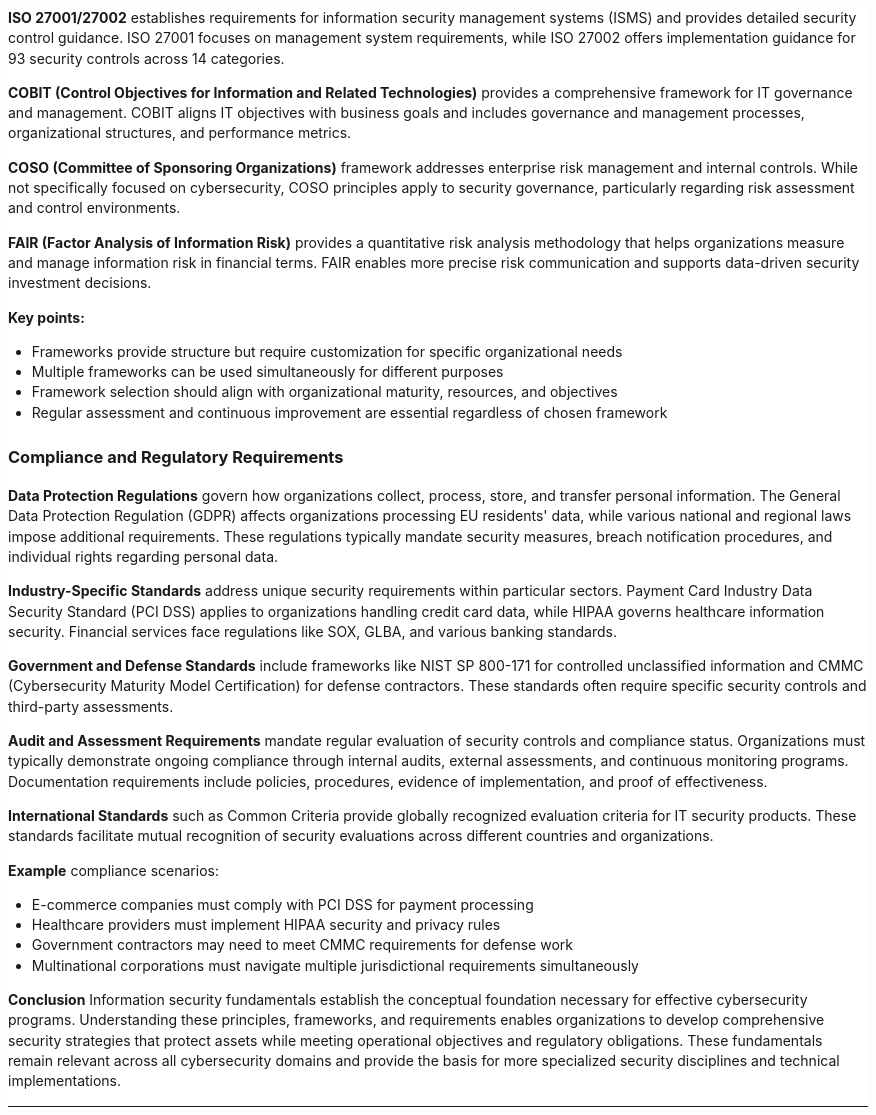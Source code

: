 **ISO 27001/27002** establishes requirements for information security management systems (ISMS) and provides detailed security control guidance. ISO 27001 focuses on management system requirements, while ISO 27002 offers implementation guidance for 93 security controls across 14 categories.

**COBIT (Control Objectives for Information and Related Technologies)** provides a comprehensive framework for IT governance and management. COBIT aligns IT objectives with business goals and includes governance and management processes, organizational structures, and performance metrics.

**COSO (Committee of Sponsoring Organizations)** framework addresses enterprise risk management and internal controls. While not specifically focused on cybersecurity, COSO principles apply to security governance, particularly regarding risk assessment and control environments.

**FAIR (Factor Analysis of Information Risk)** provides a quantitative risk analysis methodology that helps organizations measure and manage information risk in financial terms. FAIR enables more precise risk communication and supports data-driven security investment decisions.

**Key points:**
- Frameworks provide structure but require customization for specific organizational needs
- Multiple frameworks can be used simultaneously for different purposes
- Framework selection should align with organizational maturity, resources, and objectives
- Regular assessment and continuous improvement are essential regardless of chosen framework

### Compliance and Regulatory Requirements

**Data Protection Regulations** govern how organizations collect, process, store, and transfer personal information. The General Data Protection Regulation (GDPR) affects organizations processing EU residents' data, while various national and regional laws impose additional requirements. These regulations typically mandate security measures, breach notification procedures, and individual rights regarding personal data.

**Industry-Specific Standards** address unique security requirements within particular sectors. Payment Card Industry Data Security Standard (PCI DSS) applies to organizations handling credit card data, while HIPAA governs healthcare information security. Financial services face regulations like SOX, GLBA, and various banking standards.

**Government and Defense Standards** include frameworks like NIST SP 800-171 for controlled unclassified information and CMMC (Cybersecurity Maturity Model Certification) for defense contractors. These standards often require specific security controls and third-party assessments.

**Audit and Assessment Requirements** mandate regular evaluation of security controls and compliance status. Organizations must typically demonstrate ongoing compliance through internal audits, external assessments, and continuous monitoring programs. Documentation requirements include policies, procedures, evidence of implementation, and proof of effectiveness.

**International Standards** such as Common Criteria provide globally recognized evaluation criteria for IT security products. These standards facilitate mutual recognition of security evaluations across different countries and organizations.

**Example** compliance scenarios:
- E-commerce companies must comply with PCI DSS for payment processing
- Healthcare providers must implement HIPAA security and privacy rules
- Government contractors may need to meet CMMC requirements for defense work
- Multinational corporations must navigate multiple jurisdictional requirements simultaneously

**Conclusion**
Information security fundamentals establish the conceptual foundation necessary for effective cybersecurity programs. Understanding these principles, frameworks, and requirements enables organizations to develop comprehensive security strategies that protect assets while meeting operational objectives and regulatory obligations. These fundamentals remain relevant across all cybersecurity domains and provide the basis for more specialized security disciplines and technical implementations.

---